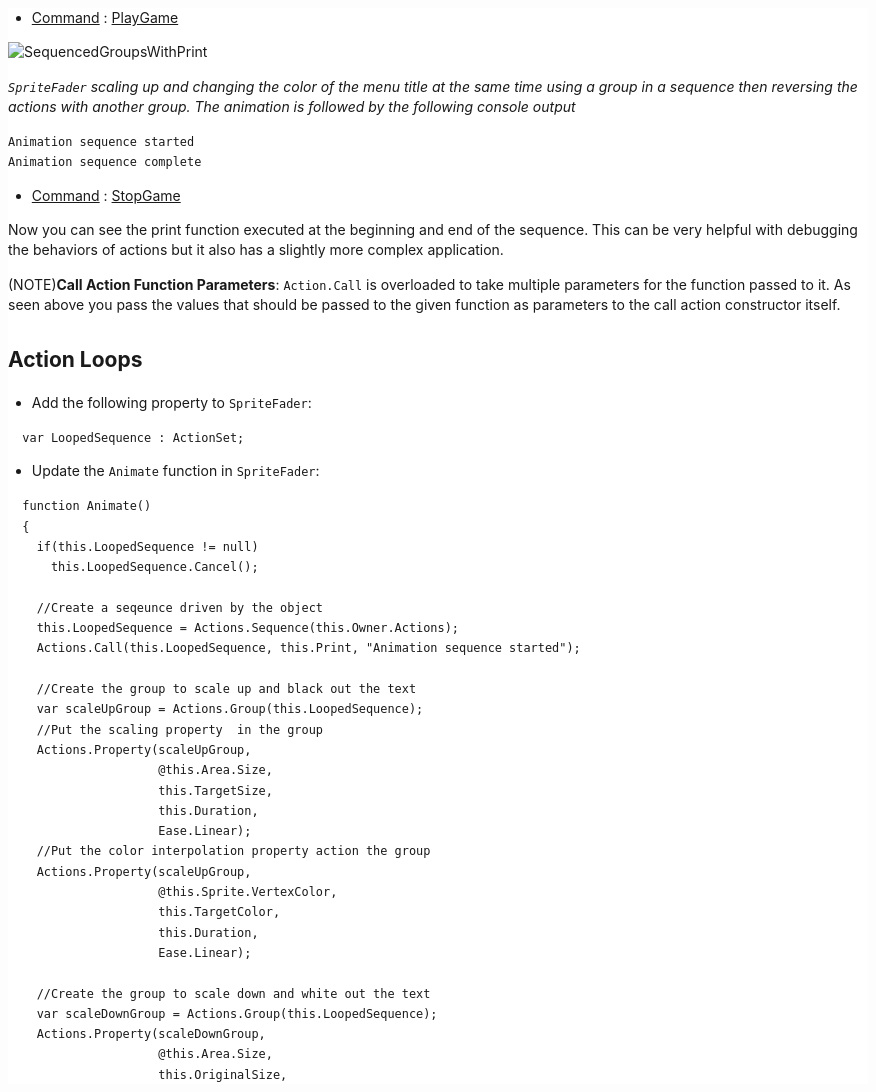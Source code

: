 - [ Command](https://github.com/zeroengineteam/ZeroDocs/blob/master/zero_editor_documentation/zeromanual/editor/editorcommands/commands.markdown) : [ PlayGame](https://github.com/zeroengineteam/ZeroDocs/blob/master/code_reference/command_reference.markdown#playgame)



![SequencedGroupsWithPrint](https://media.githubusercontent.com/media/zeroengineteam/ZeroFiles/master/doc_files/93881.gif)


*`SpriteFader` scaling up and changing the color of the menu title at the same time using a group in a sequence then reversing the actions with another group. The animation is followed by the following console output*


```name=Console Output
Animation sequence started
Animation sequence complete
```

- [ Command](https://github.com/zeroengineteam/ZeroDocs/blob/master/zero_editor_documentation/zeromanual/editor/editorcommands/commands.markdown) : [ StopGame](https://github.com/zeroengineteam/ZeroDocs/blob/master/code_reference/command_reference.markdown#stopgame)

Now you can see the print function executed at the beginning and end of the sequence. This can be very helpful with debugging the behaviors of actions but it also has a slightly more complex application.

(NOTE)**Call Action Function Parameters**: `Action.Call` is overloaded to take multiple parameters for the function passed to it. As seen above you pass the values that should be passed to the given function as parameters to the call action constructor itself.

 ## Action Loops

- Add the following property to `SpriteFader`:
```name=Action Sequence Storage, lang=csharp
  var LoopedSequence : ActionSet;
```

- Update the `Animate` function in `SpriteFader`:
```name=SpriteFader with printing, lang=csharp
  function Animate()
  {
    if(this.LoopedSequence != null)
      this.LoopedSequence.Cancel();
    
    //Create a seqeunce driven by the object
    this.LoopedSequence = Actions.Sequence(this.Owner.Actions);
    Actions.Call(this.LoopedSequence, this.Print, "Animation sequence started");
    
    //Create the group to scale up and black out the text
    var scaleUpGroup = Actions.Group(this.LoopedSequence);
    //Put the scaling property  in the group
    Actions.Property(scaleUpGroup,
                     @this.Area.Size,
                     this.TargetSize,
                     this.Duration,
                     Ease.Linear);
    //Put the color interpolation property action the group
    Actions.Property(scaleUpGroup,
                     @this.Sprite.VertexColor,
                     this.TargetColor,
                     this.Duration,
                     Ease.Linear);
    
    //Create the group to scale down and white out the text
    var scaleDownGroup = Actions.Group(this.LoopedSequence);
    Actions.Property(scaleDownGroup,
                     @this.Area.Size,
                     this.OriginalSize,
```